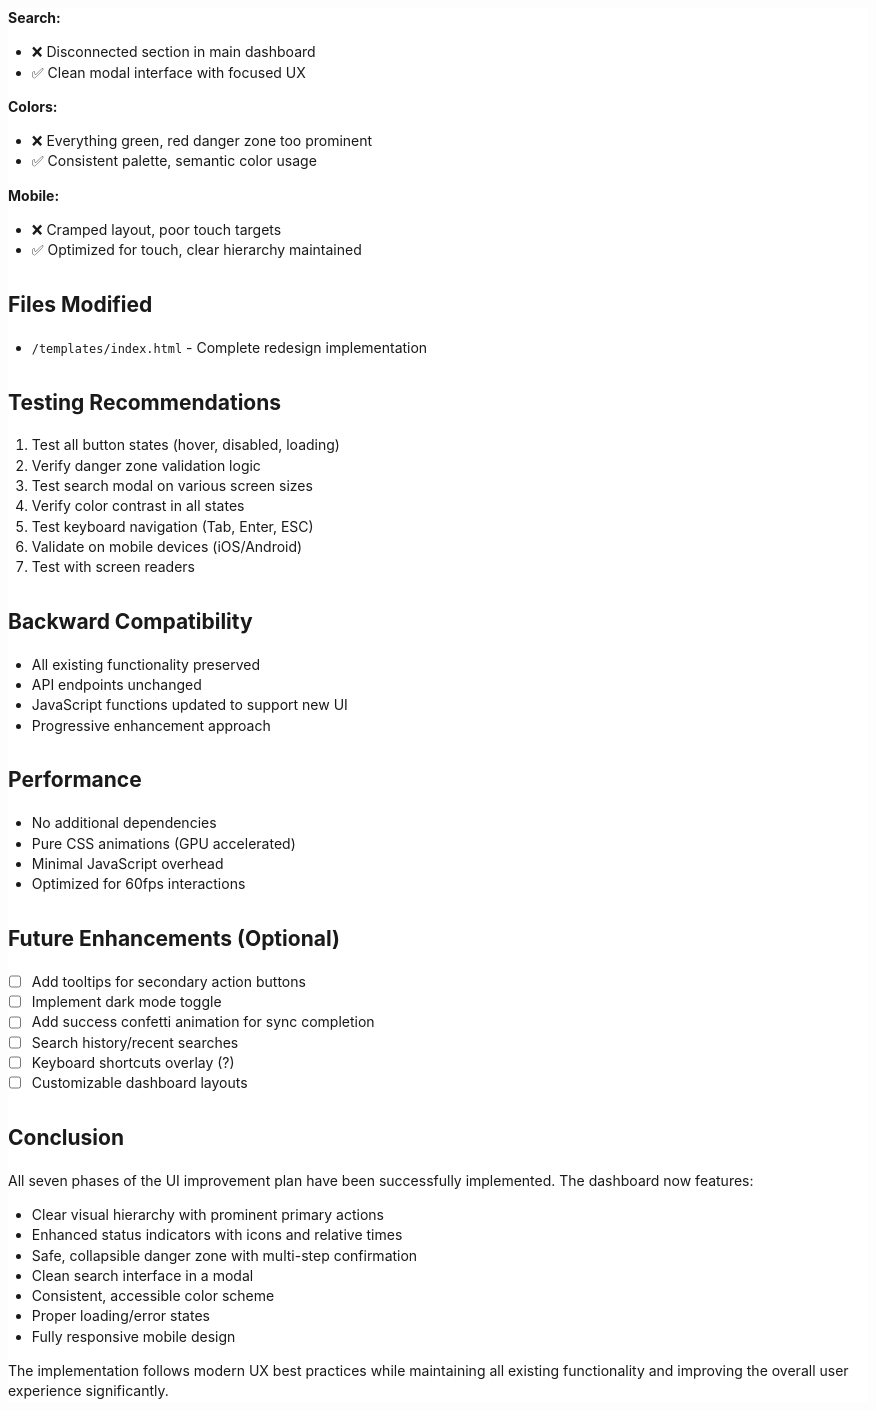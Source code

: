 **Search:**
- ❌ Disconnected section in main dashboard
- ✅ Clean modal interface with focused UX

**Colors:**
- ❌ Everything green, red danger zone too prominent
- ✅ Consistent palette, semantic color usage

**Mobile:**
- ❌ Cramped layout, poor touch targets
- ✅ Optimized for touch, clear hierarchy maintained

## Files Modified
- `/templates/index.html` - Complete redesign implementation

## Testing Recommendations
1. Test all button states (hover, disabled, loading)
2. Verify danger zone validation logic
3. Test search modal on various screen sizes
4. Verify color contrast in all states
5. Test keyboard navigation (Tab, Enter, ESC)
6. Validate on mobile devices (iOS/Android)
7. Test with screen readers

## Backward Compatibility
- All existing functionality preserved
- API endpoints unchanged
- JavaScript functions updated to support new UI
- Progressive enhancement approach

## Performance
- No additional dependencies
- Pure CSS animations (GPU accelerated)
- Minimal JavaScript overhead
- Optimized for 60fps interactions

## Future Enhancements (Optional)
- [ ] Add tooltips for secondary action buttons
- [ ] Implement dark mode toggle
- [ ] Add success confetti animation for sync completion
- [ ] Search history/recent searches
- [ ] Keyboard shortcuts overlay (?)
- [ ] Customizable dashboard layouts

## Conclusion
All seven phases of the UI improvement plan have been successfully implemented. The dashboard now features:
- Clear visual hierarchy with prominent primary actions
- Enhanced status indicators with icons and relative times
- Safe, collapsible danger zone with multi-step confirmation
- Clean search interface in a modal
- Consistent, accessible color scheme
- Proper loading/error states
- Fully responsive mobile design

The implementation follows modern UX best practices while maintaining all existing functionality and improving the overall user experience significantly.

